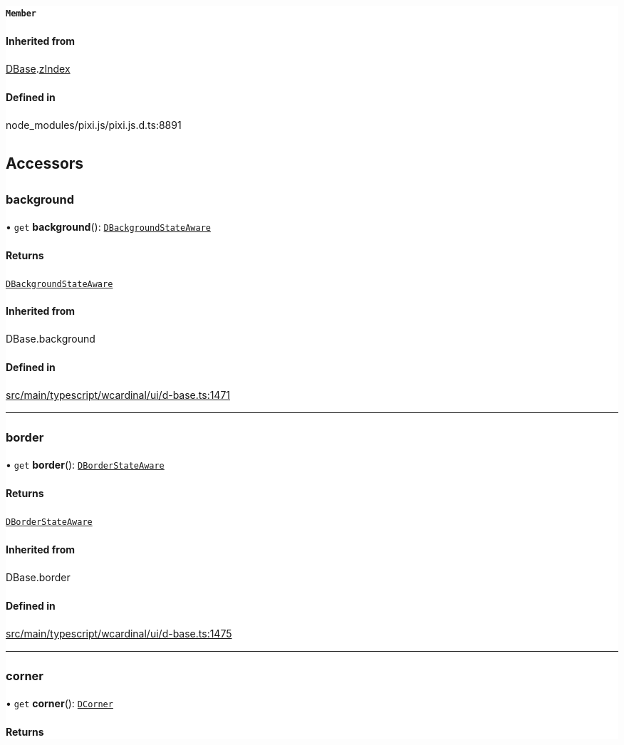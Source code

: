 **`Member`**

#### Inherited from

[DBase](../classes/DBase.md).[zIndex](../classes/DBase.md#zindex)

#### Defined in

node_modules/pixi.js/pixi.js.d.ts:8891

## Accessors

### background

• `get` **background**(): [`DBackgroundStateAware`](DBackgroundStateAware.md)

#### Returns

[`DBackgroundStateAware`](DBackgroundStateAware.md)

#### Inherited from

DBase.background

#### Defined in

[src/main/typescript/wcardinal/ui/d-base.ts:1471](https://github.com/winter-cardinal/winter-cardinal-ui/blob/v0.442.0/src/main/typescript/wcardinal/ui/d-base.ts#L1471)

___

### border

• `get` **border**(): [`DBorderStateAware`](DBorderStateAware.md)

#### Returns

[`DBorderStateAware`](DBorderStateAware.md)

#### Inherited from

DBase.border

#### Defined in

[src/main/typescript/wcardinal/ui/d-base.ts:1475](https://github.com/winter-cardinal/winter-cardinal-ui/blob/v0.442.0/src/main/typescript/wcardinal/ui/d-base.ts#L1475)

___

### corner

• `get` **corner**(): [`DCorner`](DCorner.md)

#### Returns
